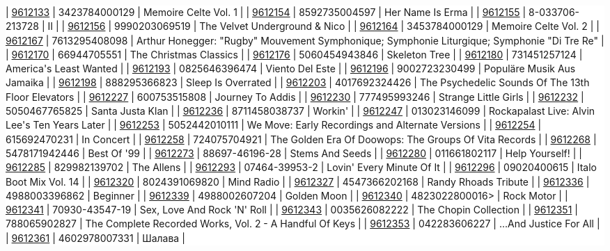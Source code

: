 | [9612133](https://www.discogs.com/release/9612133) | 3423784000129 | Memoire Celte Vol. 1 |
| [9612154](https://www.discogs.com/release/9612154) | 8592735004597 | Her Name Is Erma |
| [9612155](https://www.discogs.com/release/9612155) | 8-033706-213728 | II |
| [9612156](https://www.discogs.com/release/9612156) | 9990203069519 | The Velvet Underground & Nico |
| [9612164](https://www.discogs.com/release/9612164) | 3453784000129 | Memoire Celte Vol. 2 |
| [9612167](https://www.discogs.com/release/9612167) | 7613295408098 | Arthur Honegger: "Rugby" Mouvement Symphonique; Symphonie Liturgique; Symphonie "Di Tre Re" |
| [9612170](https://www.discogs.com/release/9612170) | 66944705551 | The Christmas Classics |
| [9612176](https://www.discogs.com/release/9612176) | 5060454943846 | Skeleton Tree |
| [9612180](https://www.discogs.com/release/9612180) | 731451257124 | America's Least Wanted |
| [9612193](https://www.discogs.com/release/9612193) | 0825646396474 | Viento Del Este |
| [9612196](https://www.discogs.com/release/9612196) | 9002723230499 | Populäre Musik Aus Jamaika |
| [9612198](https://www.discogs.com/release/9612198) | 888295366823 | Sleep Is Overrated |
| [9612203](https://www.discogs.com/release/9612203) | 4017692324426 | The Psychedelic Sounds Of The 13th Floor Elevators |
| [9612227](https://www.discogs.com/release/9612227) | 600753515808 | Journey To Addis |
| [9612230](https://www.discogs.com/release/9612230) | 777495993246 | Strange Little Girls |
| [9612232](https://www.discogs.com/release/9612232) | 5050467765825 | Santa Justa Klan |
| [9612236](https://www.discogs.com/release/9612236) | 8711458038737 | Workin' |
| [9612247](https://www.discogs.com/release/9612247) | 013023146099 | Rockapalast Live: Alvin Lee's Ten Years Later |
| [9612253](https://www.discogs.com/release/9612253) | 5052442010111 | We Move: Early Recordings and Alternate Versions |
| [9612254](https://www.discogs.com/release/9612254) | 615692470231 | In Concert |
| [9612258](https://www.discogs.com/release/9612258) | 724075704921 | The Golden Era Of Doowops: The Groups Of Vita Records |
| [9612268](https://www.discogs.com/release/9612268) | 5478171942446 | Best Of '99 |
| [9612273](https://www.discogs.com/release/9612273) | 88697-46196-28 | Stems And Seeds |
| [9612280](https://www.discogs.com/release/9612280) | 011661802117 | Help Yourself! |
| [9612285](https://www.discogs.com/release/9612285) | 829982139702 | The Allens |
| [9612293](https://www.discogs.com/release/9612293) | 07464-39953-2 | Lovin' Every Minute Of It |
| [9612296](https://www.discogs.com/release/9612296) | 09020400615 | Italo Boot Mix Vol. 14 |
| [9612320](https://www.discogs.com/release/9612320) | 8024391069820 | Mind Radio |
| [9612327](https://www.discogs.com/release/9612327) | 4547366202168 | Randy Rhoads Tribute |
| [9612336](https://www.discogs.com/release/9612336) | 4988003396862 | Beginner |
| [9612339](https://www.discogs.com/release/9612339) | 4988002607204 | Golden Moon |
| [9612340](https://www.discogs.com/release/9612340) | 4823022800016> | Rock Motor |
| [9612341](https://www.discogs.com/release/9612341) | 70930-43547-19 | Sex, Love And Rock 'N' Roll |
| [9612343](https://www.discogs.com/release/9612343) | 0035626082222 | The Chopin Collection |
| [9612351](https://www.discogs.com/release/9612351) | 788065902827 | The Complete Recorded Works, Vol. 2 - A Handful Of Keys |
| [9612353](https://www.discogs.com/release/9612353) | 042283606227 | ...And Justice For All |
| [9612361](https://www.discogs.com/release/9612361) | 4602978007331 | Шалава |
